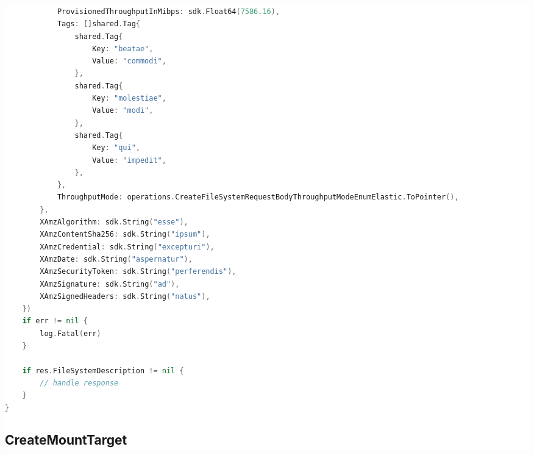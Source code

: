 ```go
            ProvisionedThroughputInMibps: sdk.Float64(7586.16),
            Tags: []shared.Tag{
                shared.Tag{
                    Key: "beatae",
                    Value: "commodi",
                },
                shared.Tag{
                    Key: "molestiae",
                    Value: "modi",
                },
                shared.Tag{
                    Key: "qui",
                    Value: "impedit",
                },
            },
            ThroughputMode: operations.CreateFileSystemRequestBodyThroughputModeEnumElastic.ToPointer(),
        },
        XAmzAlgorithm: sdk.String("esse"),
        XAmzContentSha256: sdk.String("ipsum"),
        XAmzCredential: sdk.String("excepturi"),
        XAmzDate: sdk.String("aspernatur"),
        XAmzSecurityToken: sdk.String("perferendis"),
        XAmzSignature: sdk.String("ad"),
        XAmzSignedHeaders: sdk.String("natus"),
    })
    if err != nil {
        log.Fatal(err)
    }

    if res.FileSystemDescription != nil {
        // handle response
    }
}
```

## CreateMountTarget
